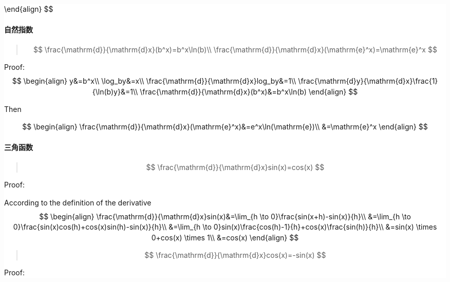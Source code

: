 \end{align}
$$

#### 自然指数

> $$
> \frac{\mathrm{d}}{\mathrm{d}x}(b^x)=b^x\ln(b)\\
> \frac{\mathrm{d}}{\mathrm{d}x}(\mathrm{e}^x)=\mathrm{e}^x
> $$

Proof:  
$$
\begin{align}
y&=b^x\\
\log_by&=x\\
\frac{\mathrm{d}}{\mathrm{d}x}log_by&=1\\
\frac{\mathrm{d}y}{\mathrm{d}x}\frac{1}{\ln(b)y}&=1\\
\frac{\mathrm{d}}{\mathrm{d}x}(b^x)&=b^x\ln(b)
\end{align}
$$

Then

$$
\begin{align}
\frac{\mathrm{d}}{\mathrm{d}x}(\mathrm{e}^x)&=e^x\ln(\mathrm{e})\\
&=\mathrm{e}^x
\end{align}
$$


#### 三角函数

> $$
> \frac{\mathrm{d}}{\mathrm{d}x}sin(x)=cos(x)
> $$

Proof:

According to the definition of the derivative  
$$
\begin{align}
\frac{\mathrm{d}}{\mathrm{d}x}sin(x)&=\lim_{h \to 0}\frac{sin(x+h)-sin(x)}{h}\\
&=\lim_{h \to 0}\frac{sin(x)cos(h)+cos(x)sin(h)-sin(x)}{h}\\
&=\lim_{h \to 0}sin(x)\frac{cos(h)-1}{h}+cos(x)\frac{sin(h)}{h}\\
&=sin(x) \times 0+cos(x) \times 1\\
&=cos(x)
\end{align}
$$


> $$
> \frac{\mathrm{d}}{\mathrm{d}x}cos(x)=-sin(x)
> $$

Proof:
